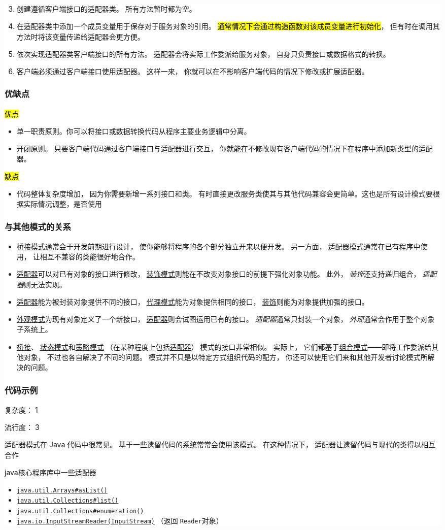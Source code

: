 3. 创建遵循客户端接口的适配器类。 所有方法暂时都为空。

4. 在适配器类中添加一个成员变量用于保存对于服务对象的引用。 <mark>通常情况下会通过构造函数对该成员变量进行初始化</mark>， 但有时在调用其方法时将该变量传递给适配器会更方便。

5. 依次实现适配器类客户端接口的所有方法。 适配器会将实际工作委派给服务对象， 自身只负责接口或数据格式的转换。

6. 客户端必须通过客户端接口使用适配器。 这样一来， 你就可以在不影响客户端代码的情况下修改或扩展适配器。

### 优缺点

<mark>优点</mark>

- 单一职责原则。你可以将接口或数据转换代码从程序主要业务逻辑中分离。 

- 开闭原则。 只要客户端代码通过客户端接口与适配器进行交互， 你就能在不修改现有客户端代码的情况下在程序中添加新类型的适配器。

<mark>缺点</mark>

- 代码整体复杂度增加， 因为你需要新增一系列接口和类。 有时直接更改服务类使其与其他代码兼容会更简单。这也是所有设计模式要根据实际情况调整，是否使用

### 与其他模式的关系

- [桥接模式](https://refactoringguru.cn/design-patterns/bridge)通常会于开发前期进行设计， 使你能够将程序的各个部分独立开来以便开发。 另一方面， [适配器模式](https://refactoringguru.cn/design-patterns/adapter)通常在已有程序中使用， 让相互不兼容的类能很好地合作。 

- [适配器](https://refactoringguru.cn/design-patterns/adapter)可以对已有对象的接口进行修改， [装饰模式](https://refactoringguru.cn/design-patterns/decorator)则能在不改变对象接口的前提下强化对象功能。 此外， *装饰*还支持递归组合， *适配器*则无法实现。 

- [适配器](https://refactoringguru.cn/design-patterns/adapter)能为被封装对象提供不同的接口， [代理模式](https://refactoringguru.cn/design-patterns/proxy)能为对象提供相同的接口， [装饰](https://refactoringguru.cn/design-patterns/decorator)则能为对象提供加强的接口。 

- [外观模式](https://refactoringguru.cn/design-patterns/facade)为现有对象定义了一个新接口， [适配器](https://refactoringguru.cn/design-patterns/adapter)则会试图运用已有的接口。 *适配器*通常只封装一个对象， *外观*通常会作用于整个对象子系统上。 

- [桥接](https://refactoringguru.cn/design-patterns/bridge)、 [状态模式](https://refactoringguru.cn/design-patterns/state)和[策略模式](https://refactoringguru.cn/design-patterns/strategy) （在某种程度上包括[适配器](https://refactoringguru.cn/design-patterns/adapter)） 模式的接口非常相似。 实际上， 它们都基于[组合模式](https://refactoringguru.cn/design-patterns/composite)——即将工作委派给其他对象， 不过也各自解决了不同的问题。 模式并不只是以特定方式组织代码的配方， 你还可以使用它们来和其他开发者讨论模式所解决的问题。

### 代码示例

复杂度： 1

流行度： 3

适配器模式在 Java 代码中很常见。 基于一些遗留代码的系统常常会使用该模式。 在这种情况下， 适配器让遗留代码与现代的类得以相互合作

java核心程序库中一些适配器

- [`java.util.Arrays#asList()`](https://docs.oracle.com/javase/8/docs/api/java/util/Arrays.html#asList-T...-)
- [`java.util.Collections#list()`](https://docs.oracle.com/javase/8/docs/api/java/util/Collections.html#list-java.util.Enumeration-)
- [`java.util.Collections#enumeration()`](https://docs.oracle.com/javase/8/docs/api/java/util/Collections.html#enumeration-java.util.Collection-)
- [`java.io.InputStreamReader(InputStream)`](https://docs.oracle.com/javase/8/docs/api/java/io/InputStreamReader.html#InputStreamReader-java.io.InputStream-)  （返回 `Reader`对象）
